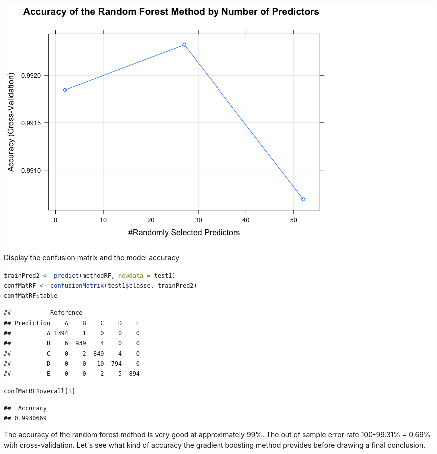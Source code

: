 ![](PML_Course_Proj_files/figure-html/plotRF-1.png)

Display the confusion matrix and the model accuracy


```r
trainPred2 <- predict(methodRF, newdata = test1)
confMatRF <- confusionMatrix(test1$classe, trainPred2)
confMatRF$table
```

```
##           Reference
## Prediction    A    B    C    D    E
##          A 1394    1    0    0    0
##          B    6  939    4    0    0
##          C    0    2  849    4    0
##          D    0    0   10  794    0
##          E    0    0    2    5  894
```

```r
confMatRF$overall[1]
```

```
##  Accuracy 
## 0.9930669
```

The accuracy of the random forest method is very good at approximately 99%. The out of sample error rate 100-99.31% = 0.69% with cross-validation. Let's see what kind of accuracy the gradient boosting method provides before drawing a final conclusion.
